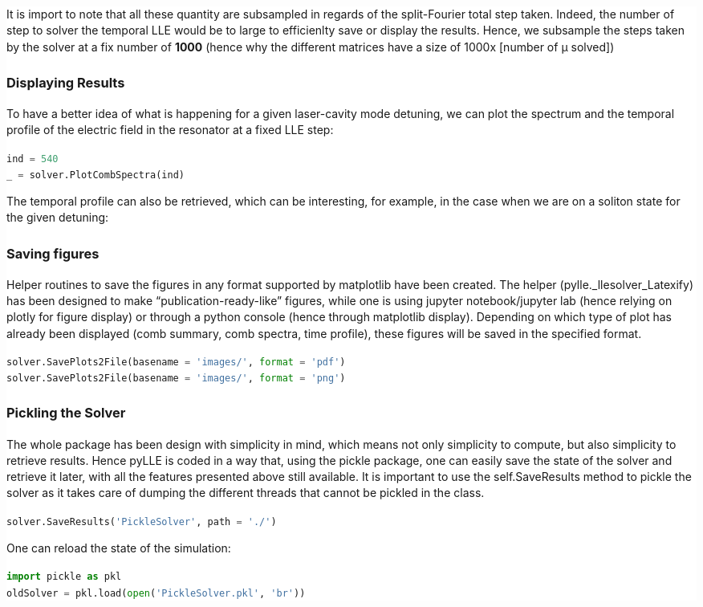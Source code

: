 
It is import to note that all these quantity are subsampled in regards of the split-Fourier total step taken. Indeed, the number of step to solver the temporal LLE would be to large to efficienlty save or display the results. Hence, we subsample the steps taken by the solver at a fix number of **1000** (hence why the different matrices have a size of 1000x [number of µ solved])

### Displaying Results

To have a better idea of what is happening for a given laser-cavity mode detuning, we can plot the spectrum and the temporal profile of the electric field in the resonator at a fixed LLE step:

```python
ind = 540
_ = solver.PlotCombSpectra(ind)
```


<iframe frameborder="0" scrolling="no" width="100%" height='400px' src="//plot.ly/~gmoille/46.embed"></iframe>

The temporal profile can also be retrieved, which can be interesting, for example, in the case when we are on a soliton state for the given detuning:


<iframe frameborder="0" scrolling="no" width="100%" height='400px' src="//plot.ly/~gmoille/48.embed"></iframe>

### Saving figures

Helper routines to save the figures in any format supported by matplotlib have been created. The helper (pylle.\_llesolver\_Latexify) has been designed to make “publication-ready-like” figures, while one is using jupyter notebook/jupyter lab (hence relying on plotly for figure display) or through a python console (hence through matplotlib display). Depending on which type of plot has already been displayed (comb summary, comb spectra, time profile), these figures will be saved in the specified format.

```python
solver.SavePlots2File(basename = 'images/', format = 'pdf')
solver.SavePlots2File(basename = 'images/', format = 'png')
```

### Pickling the Solver

The whole package has been design with simplicity in mind, which means not only simplicity to compute, but also simplicity to retrieve results. Hence pyLLE is coded in a way that, using the pickle package, one can easily save the state of the solver and retrieve it later, with all the features presented above still available. It is important to use the self.SaveResults method to pickle the solver as it takes care of dumping the different threads that cannot be pickled in the class.

```python
solver.SaveResults('PickleSolver', path = './')
```

One can reload the state of the simulation:

```python
import pickle as pkl
oldSolver = pkl.load(open('PickleSolver.pkl', 'br'))
```
